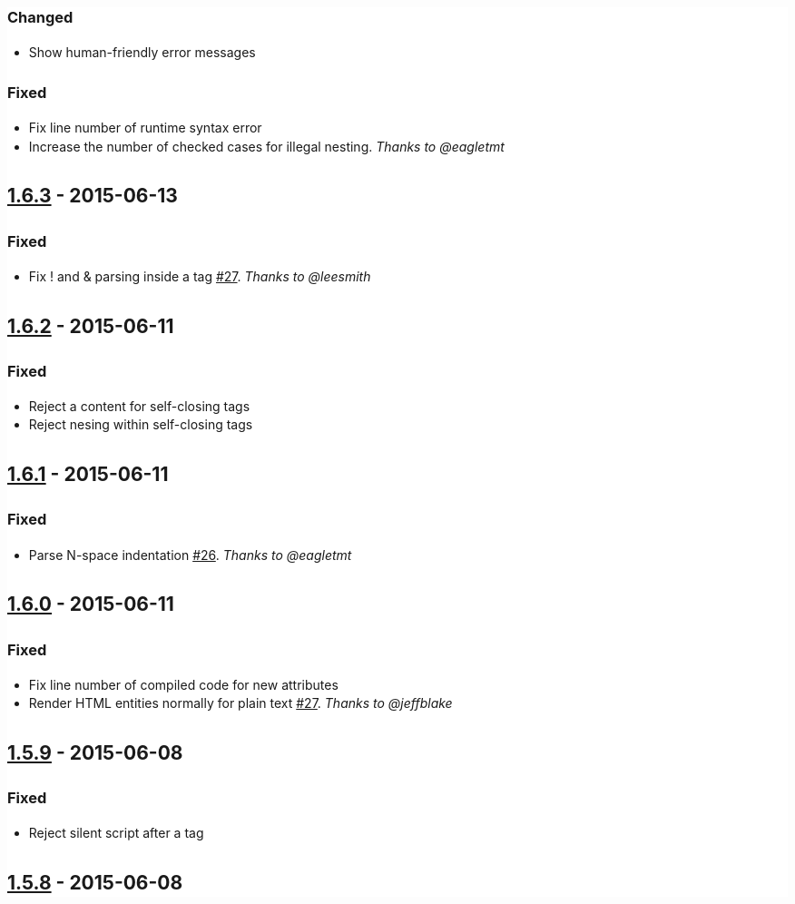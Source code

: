 ### Changed
- Show human-friendly error messages

### Fixed
- Fix line number of runtime syntax error
- Increase the number of checked cases for illegal nesting.
  *Thanks to @eagletmt*

## [1.6.3](https://github.com/k0kubun/hamlit/compare/v1.6.2...v1.6.3) - 2015-06-13

### Fixed
- Fix ! and & parsing inside a tag
  [#27](https://github.com/k0kubun/hamlit/issues/27#issuecomment-111593458).
  *Thanks to @leesmith*

## [1.6.2](https://github.com/k0kubun/hamlit/compare/v1.6.1...v1.6.2) - 2015-06-11

### Fixed
- Reject a content for self-closing tags
- Reject nesing within self-closing tags

## [1.6.1](https://github.com/k0kubun/hamlit/compare/v1.6.0...v1.6.1) - 2015-06-11

### Fixed
- Parse N-space indentation
  [#26](https://github.com/k0kubun/hamlit/issues/26). *Thanks to @eagletmt*

## [1.6.0](https://github.com/k0kubun/hamlit/compare/v1.5.9...v1.6.0) - 2015-06-11

### Fixed
- Fix line number of compiled code for new attributes
- Render HTML entities normally for plain text
  [#27](https://github.com/k0kubun/hamlit/issues/27). *Thanks to @jeffblake*

## [1.5.9](https://github.com/k0kubun/hamlit/compare/v1.5.8...v1.5.9) - 2015-06-08

### Fixed
- Reject silent script after a tag

## [1.5.8](https://github.com/k0kubun/hamlit/compare/v1.5.7...v1.5.8) - 2015-06-08

